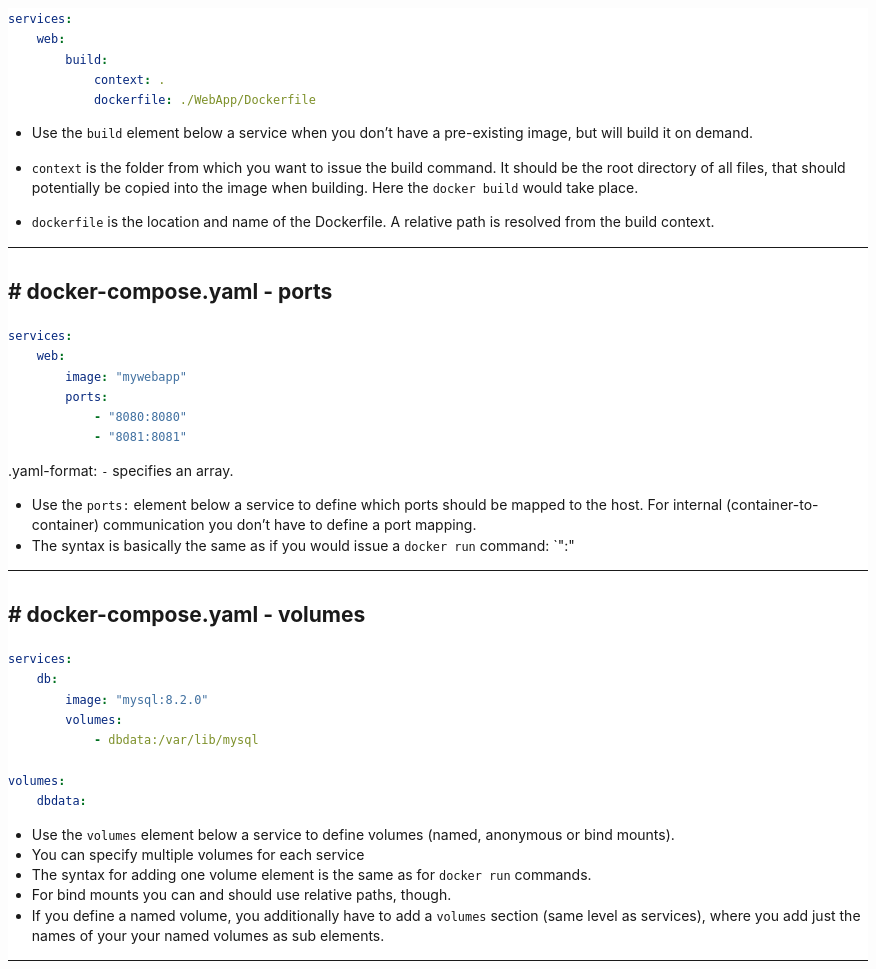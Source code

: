 ```yaml
services:
	web:
		build:
			context: .
			dockerfile: ./WebApp/Dockerfile
```

- Use the `build` element below a service when you don’t have a pre-existing image, but will build it on demand.
    
- `context` is the folder from which you want to issue the build command. It should be the root directory of all files, that should potentially be copied into the image when building.
  Here the `docker build` would take place. 
    
- `dockerfile` is the location and name of the Dockerfile. A relative path is resolved from the build context.
    
---
## # docker-compose.yaml - ports

```yaml
services:
	web:
		image: "mywebapp"
		ports:  
			- "8080:8080"
			- "8081:8081"
```

.yaml-format: `-` specifies an array.

- Use the `ports:` element below a service to define which ports should be mapped to the host. For internal (container-to-container) communication you don’t have to define a port mapping.
- The syntax is basically the same as if you would issue a `docker run` command: `":"

---
## # docker-compose.yaml - volumes

```yaml
services:
	db:
		image: "mysql:8.2.0"
		volumes:  
			- dbdata:/var/lib/mysql

volumes:
	dbdata:
```

- Use the `volumes` element below a service to define volumes (named, anonymous or bind mounts).
- You can specify multiple volumes for each service
- The syntax for adding one volume element is the same as for `docker run` commands.
- For bind mounts you can and should use relative paths, though.
- If you define a named volume, you additionally have to add a `volumes` section (same level as services), where you add just the names of your your named volumes as sub elements.

---